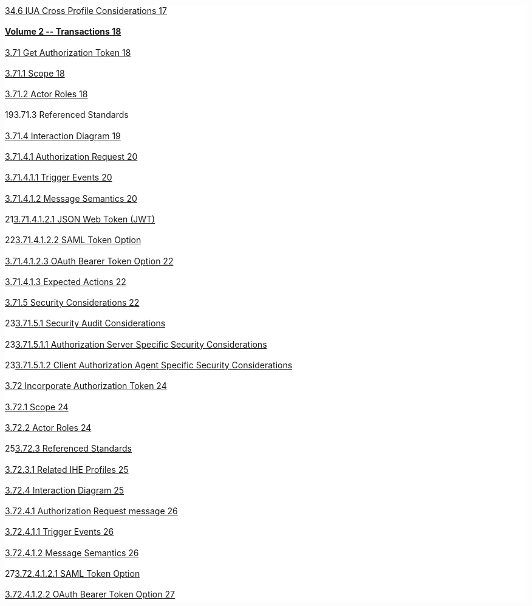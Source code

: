 [34.6 IUA Cross Profile Considerations
17](#iua-cross-profile-considerations)

[**Volume 2 -- Transactions 18**](#_Toc336000611)

[3.71 Get Authorization Token 18](#get-authorization-token)

[3.71.1 Scope 18](#scope)

[3.71.2 Actor Roles 18](#actor-roles)

193.71.3 Referenced Standards

[3.71.4 Interaction Diagram 19](#interaction-diagram)

[3.71.4.1 Authorization Request 20](#authorization-request)

[3.71.4.1.1 Trigger Events 20](#trigger-events)

[3.71.4.1.2 Message Semantics 20](#message-semantics)

21[3.71.4.1.2.1 JSON Web Token (JWT)](\l)

22[3.71.4.1.2.2 SAML Token Option](\l)

[3.71.4.1.2.3 OAuth Bearer Token Option
22](#oauth-bearer-token-option-1)

[3.71.4.1.3 Expected Actions 22](#expected-actions)

[3.71.5 Security Considerations 22](#security-considerations)

23[3.71.5.1 Security Audit Considerations](\l)

23[3.71.5.1.1 Authorization Server Specific Security Considerations](\l)

23[3.71.5.1.2 Client Authorization Agent Specific Security
Considerations](\l)

[3.72 Incorporate Authorization Token
24](#incorporate-authorization-token)

[3.72.1 Scope 24](#scope-1)

[3.72.2 Actor Roles 24](#actor-roles-1)

25[3.72.3 Referenced Standards](\l)

[3.72.3.1 Related IHE Profiles 25](#related-ihe-profiles)

[3.72.4 Interaction Diagram 25](#interaction-diagram-1)

[3.72.4.1 Authorization Request message
26](#authorization-request-message)

[3.72.4.1.1 Trigger Events 26](#trigger-events-1)

[3.72.4.1.2 Message Semantics 26](#message-semantics-1)

27[3.72.4.1.2.1 SAML Token Option](\l)

[3.72.4.1.2.2 OAuth Bearer Token Option
27](#oauth-bearer-token-option-2)
